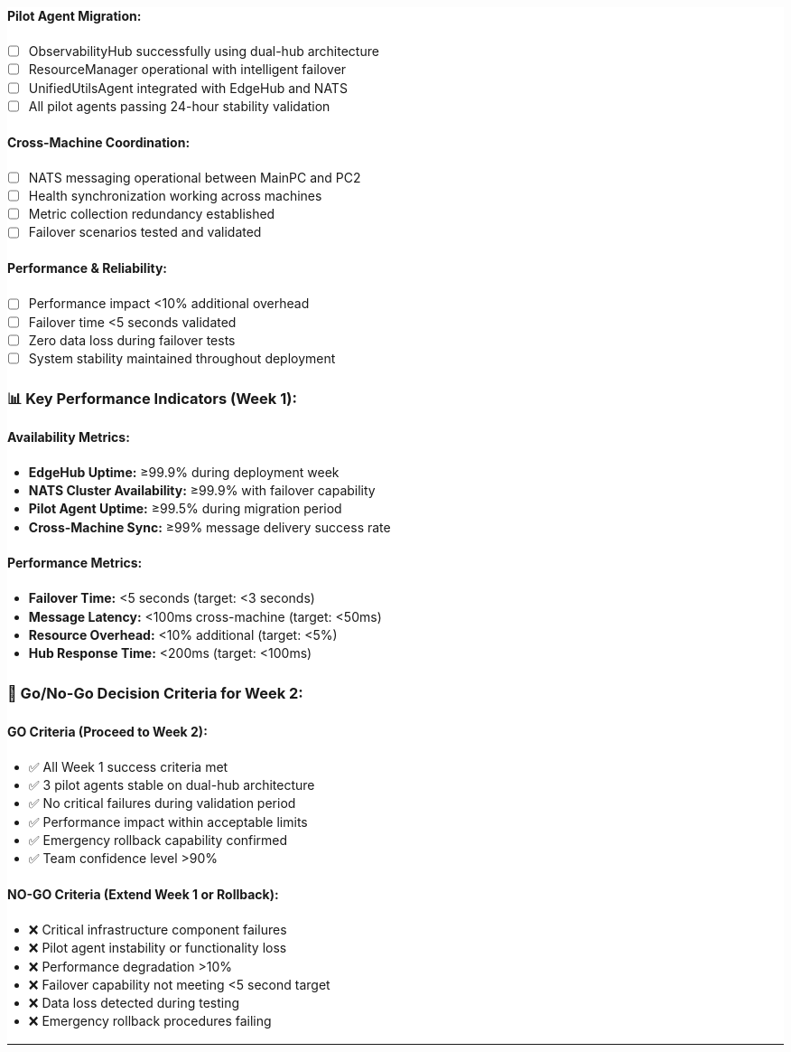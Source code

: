 #### **Pilot Agent Migration:**
- [ ] ObservabilityHub successfully using dual-hub architecture
- [ ] ResourceManager operational with intelligent failover
- [ ] UnifiedUtilsAgent integrated with EdgeHub and NATS
- [ ] All pilot agents passing 24-hour stability validation

#### **Cross-Machine Coordination:**
- [ ] NATS messaging operational between MainPC and PC2
- [ ] Health synchronization working across machines
- [ ] Metric collection redundancy established
- [ ] Failover scenarios tested and validated

#### **Performance & Reliability:**
- [ ] Performance impact <10% additional overhead
- [ ] Failover time <5 seconds validated
- [ ] Zero data loss during failover tests
- [ ] System stability maintained throughout deployment

### **📊 Key Performance Indicators (Week 1):**

#### **Availability Metrics:**
- **EdgeHub Uptime:** ≥99.9% during deployment week
- **NATS Cluster Availability:** ≥99.9% with failover capability
- **Pilot Agent Uptime:** ≥99.5% during migration period
- **Cross-Machine Sync:** ≥99% message delivery success rate

#### **Performance Metrics:**
- **Failover Time:** <5 seconds (target: <3 seconds)
- **Message Latency:** <100ms cross-machine (target: <50ms)
- **Resource Overhead:** <10% additional (target: <5%)
- **Hub Response Time:** <200ms (target: <100ms)

### **🎯 Go/No-Go Decision Criteria for Week 2:**

#### **GO Criteria (Proceed to Week 2):**
- ✅ All Week 1 success criteria met
- ✅ 3 pilot agents stable on dual-hub architecture
- ✅ No critical failures during validation period
- ✅ Performance impact within acceptable limits
- ✅ Emergency rollback capability confirmed
- ✅ Team confidence level >90%

#### **NO-GO Criteria (Extend Week 1 or Rollback):**
- ❌ Critical infrastructure component failures
- ❌ Pilot agent instability or functionality loss
- ❌ Performance degradation >10%
- ❌ Failover capability not meeting <5 second target
- ❌ Data loss detected during testing
- ❌ Emergency rollback procedures failing

---
